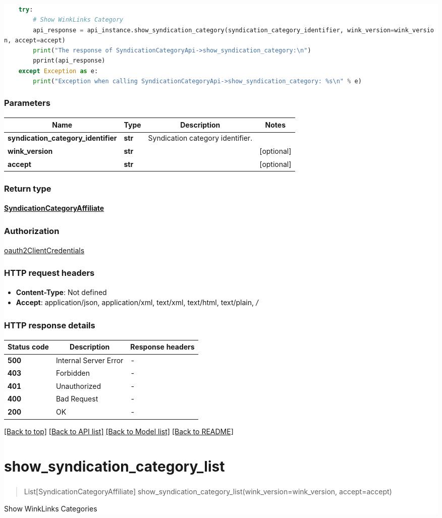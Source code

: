 ```python
    try:
        # Show WinkLinks Category
        api_response = api_instance.show_syndication_category(syndication_category_identifier, wink_version=wink_version, accept=accept)
        print("The response of SyndicationCategoryApi->show_syndication_category:\n")
        pprint(api_response)
    except Exception as e:
        print("Exception when calling SyndicationCategoryApi->show_syndication_category: %s\n" % e)
```



### Parameters


Name | Type | Description  | Notes
------------- | ------------- | ------------- | -------------
 **syndication_category_identifier** | **str**| Syndication category identifier. | 
 **wink_version** | **str**|  | [optional] 
 **accept** | **str**|  | [optional] 

### Return type

[**SyndicationCategoryAffiliate**](SyndicationCategoryAffiliate.md)

### Authorization

[oauth2ClientCredentials](../README.md#oauth2ClientCredentials)

### HTTP request headers

 - **Content-Type**: Not defined
 - **Accept**: application/json, application/xml, text/xml, text/html, text/plain, */*

### HTTP response details

| Status code | Description | Response headers |
|-------------|-------------|------------------|
**500** | Internal Server Error |  -  |
**403** | Forbidden |  -  |
**401** | Unauthorized |  -  |
**400** | Bad Request |  -  |
**200** | OK |  -  |

[[Back to top]](#) [[Back to API list]](../README.md#documentation-for-api-endpoints) [[Back to Model list]](../README.md#documentation-for-models) [[Back to README]](../README.md)

# **show_syndication_category_list**
> List[SyndicationCategoryAffiliate] show_syndication_category_list(wink_version=wink_version, accept=accept)

Show WinkLinks Categories
